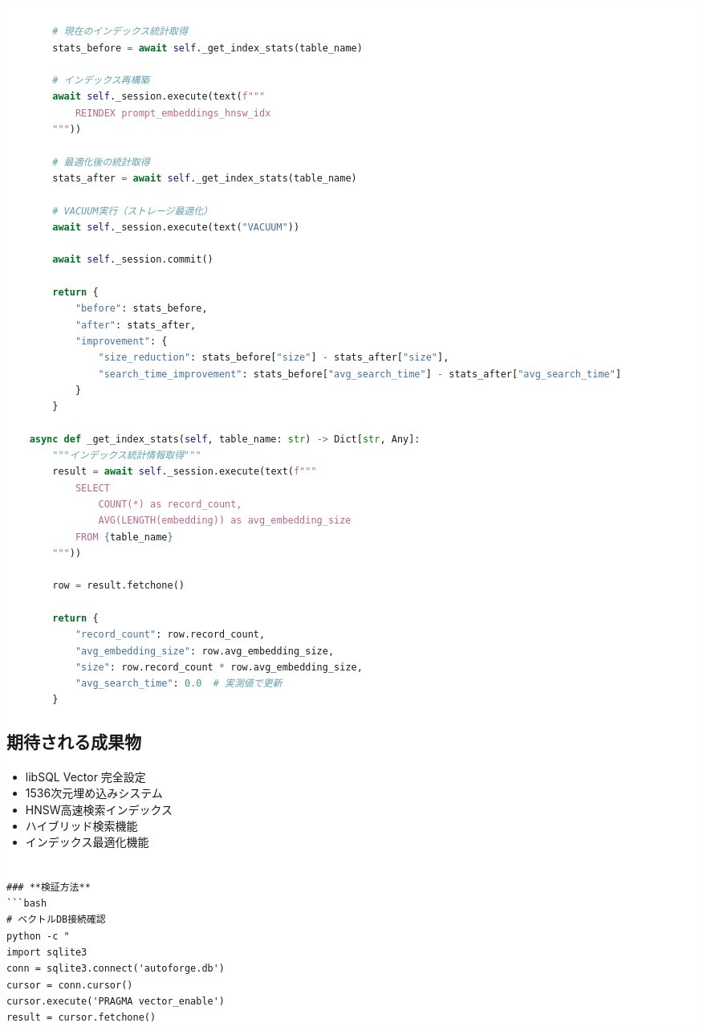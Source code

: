 ```python

        # 現在のインデックス統計取得
        stats_before = await self._get_index_stats(table_name)

        # インデックス再構築
        await self._session.execute(text(f"""
            REINDEX prompt_embeddings_hnsw_idx
        """))

        # 最適化後の統計取得
        stats_after = await self._get_index_stats(table_name)

        # VACUUM実行（ストレージ最適化）
        await self._session.execute(text("VACUUM"))

        await self._session.commit()

        return {
            "before": stats_before,
            "after": stats_after,
            "improvement": {
                "size_reduction": stats_before["size"] - stats_after["size"],
                "search_time_improvement": stats_before["avg_search_time"] - stats_after["avg_search_time"]
            }
        }

    async def _get_index_stats(self, table_name: str) -> Dict[str, Any]:
        """インデックス統計情報取得"""
        result = await self._session.execute(text(f"""
            SELECT
                COUNT(*) as record_count,
                AVG(LENGTH(embedding)) as avg_embedding_size
            FROM {table_name}
        """))

        row = result.fetchone()

        return {
            "record_count": row.record_count,
            "avg_embedding_size": row.avg_embedding_size,
            "size": row.record_count * row.avg_embedding_size,
            "avg_search_time": 0.0  # 実測値で更新
        }
```

## 期待される成果物
- libSQL Vector 完全設定
- 1536次元埋め込みシステム
- HNSW高速検索インデックス
- ハイブリッド検索機能
- インデックス最適化機能
```

### **検証方法**
```bash
# ベクトルDB接続確認
python -c "
import sqlite3
conn = sqlite3.connect('autoforge.db')
cursor = conn.cursor()
cursor.execute('PRAGMA vector_enable')
result = cursor.fetchone()
```